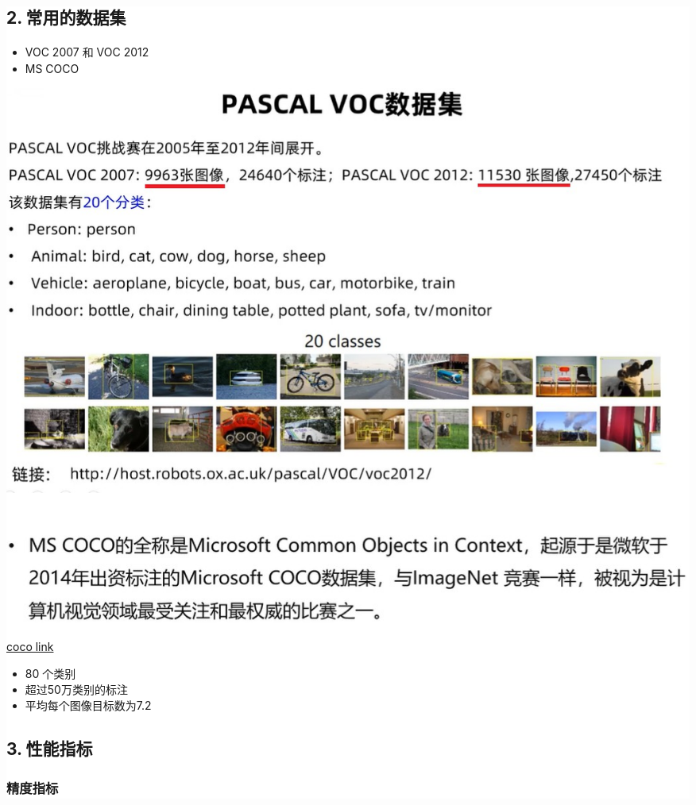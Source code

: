 ##  2. <a name='-1'></a>常用的数据集
- VOC 2007 和 VOC 2012
- MS COCO

<div align = center>
    <img src = './imgs/voc_intro.jpg' width = '100%'>
</div>
<br><br>
<div align = center>
    <img src = './imgs/coco.jpg' width = '100%'>
</div>

[coco link](http://cocodataset.org/)

- 80 个类别
- 超过50万类别的标注
- 平均每个图像目标数为7.2

##  3. <a name='-1'></a>性能指标
### 精度指标
<div align = center>